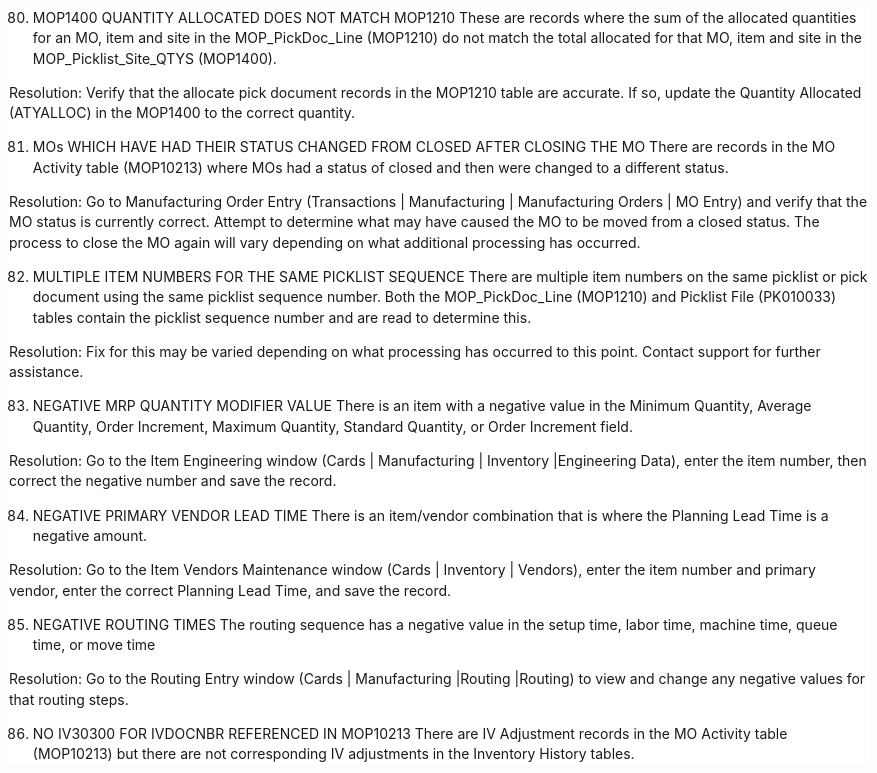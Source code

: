 
80. MOP1400 QUANTITY ALLOCATED DOES NOT MATCH MOP1210
These are records where the sum of the allocated quantities for an MO, item and site in the MOP_PickDoc_Line (MOP1210) do not match the total allocated for that MO, item and site in the MOP_Picklist_Site_QTYS (MOP1400). 

Resolution:
Verify that the allocate pick document records in the MOP1210 table are accurate. If so, update the Quantity Allocated (ATYALLOC) in the MOP1400 to the correct quantity.


81. MOs WHICH HAVE HAD THEIR STATUS CHANGED FROM CLOSED AFTER CLOSING THE MO
There are records in the MO Activity table (MOP10213) where MOs had a status of closed and then were changed to a different status.

Resolution:
Go to Manufacturing Order Entry (Transactions | Manufacturing | Manufacturing Orders | MO Entry) and verify that the MO status is currently correct. Attempt to determine what may have caused the MO to be moved from a closed status. The process to close the MO again will vary depending on what additional processing has occurred.


82. MULTIPLE ITEM NUMBERS FOR THE SAME PICKLIST SEQUENCE
There are multiple item numbers on the same picklist or pick document using the same picklist sequence number. Both the MOP_PickDoc_Line  (MOP1210) and Picklist File (PK010033) tables contain the picklist sequence number and are read to determine this.

Resolution:
Fix for this may be varied depending on what processing has occurred to this point. Contact support for further assistance.


83. NEGATIVE MRP QUANTITY MODIFIER VALUE
There is an item with a negative value in the Minimum Quantity, Average Quantity, Order Increment, Maximum Quantity, Standard Quantity, or Order Increment field.

Resolution:
Go to the Item Engineering window (Cards | Manufacturing | Inventory |Engineering Data), enter the item number, then correct the negative number and save the record.


84. NEGATIVE PRIMARY VENDOR LEAD TIME
There is an item/vendor combination that is where the Planning Lead Time is a negative amount.

Resolution:
Go to the Item Vendors Maintenance window (Cards | Inventory | Vendors), enter the item number and primary vendor, enter the correct Planning Lead Time, and save the record.


85. NEGATIVE ROUTING TIMES
The routing sequence has a negative value in the setup time, labor time, machine time, queue time, or move time

Resolution:
Go to the Routing Entry window (Cards | Manufacturing |Routing |Routing) to view and change any negative values for that routing steps.


86. NO IV30300 FOR IVDOCNBR REFERENCED IN MOP10213
There are IV Adjustment records in the MO Activity table (MOP10213) but there are not corresponding IV adjustments in the Inventory History tables.
